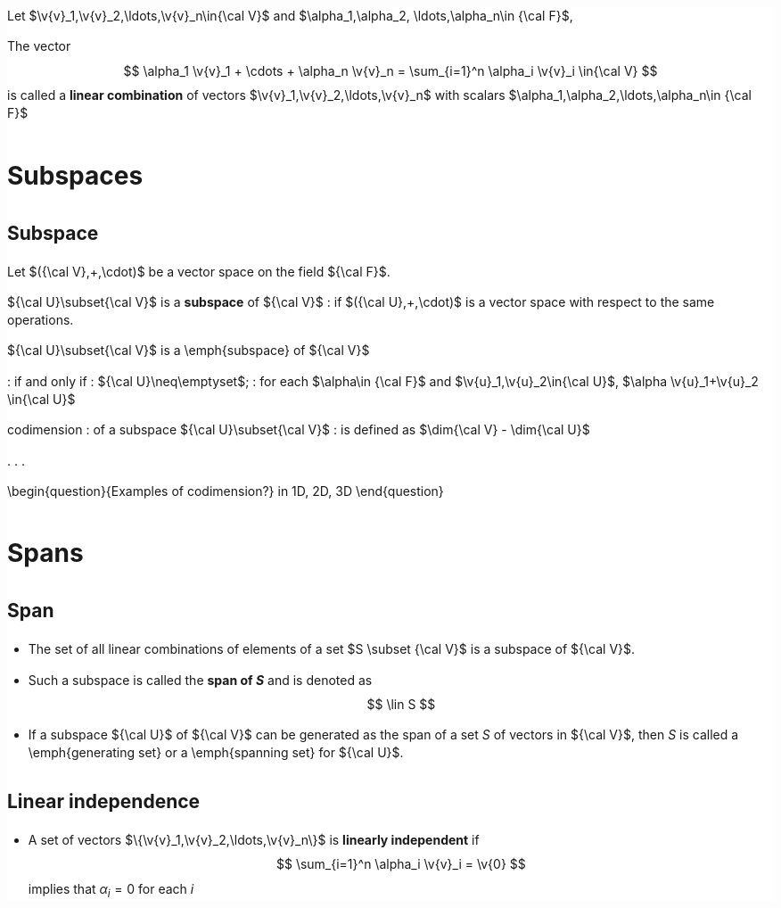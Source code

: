 
Let $\v{v}_1,\v{v}_2,\ldots,\v{v}_n\in{\cal V}$ and $\alpha_1,\alpha_2, \ldots,\alpha_n\in {\cal F}$,


The vector $$ \alpha_1 \v{v}_1 + \cdots + \alpha_n \v{v}_n = \sum_{i=1}^n \alpha_i \v{v}_i \in{\cal V} $$ is called a **linear combination** of vectors $\v{v}_1,\v{v}_2,\ldots,\v{v}_n$ with scalars $\alpha_1,\alpha_2,\ldots,\alpha_n\in {\cal F}$


# Subspaces

## Subspace

Let $({\cal V},+,\cdot)$ be a vector space on the field ${\cal F}$.

${\cal U}\subset{\cal V}$ is a **subspace** of ${\cal V}$ 
:	if $({\cal U},+,\cdot)$ is a vector space with respect to the same operations.

${\cal U}\subset{\cal V}$ is a \emph{subspace} of ${\cal V}$ 

:	if and only if
:	${\cal U}\neq\emptyset$; 
:	for each $\alpha\in {\cal F}$ and $\v{u}_1,\v{u}_2\in{\cal U}$, $\alpha \v{u}_1+\v{u}_2 \in{\cal U}$

codimension
:	of a subspace ${\cal U}\subset{\cal V}$ 
:	is defined as $\dim{\cal V} - \dim{\cal U}$

. . .

\begin{question}{Examples of codimension?} 
in 1D, 2D, 3D
\end{question}

# Spans


## Span

* The set of all linear combinations of elements of a set $S \subset {\cal V}$ is a subspace of ${\cal V}$.

* Such a subspace is called the **span of $S$** and is denoted as $$ \lin S $$

* If a subspace ${\cal U}$ of ${\cal V}$ can be generated as the span of a set $S$ of vectors in ${\cal V}$, then $S$ is called a \emph{generating set} or a \emph{spanning set} for ${\cal U}$.


## Linear independence

* A set of vectors $\{\v{v}_1,\v{v}_2,\ldots,\v{v}_n\}$ is **linearly independent** if $$ \sum_{i=1}^n \alpha_i \v{v}_i = \v{0} $$ implies that $\alpha_i=0$ for each $i$
